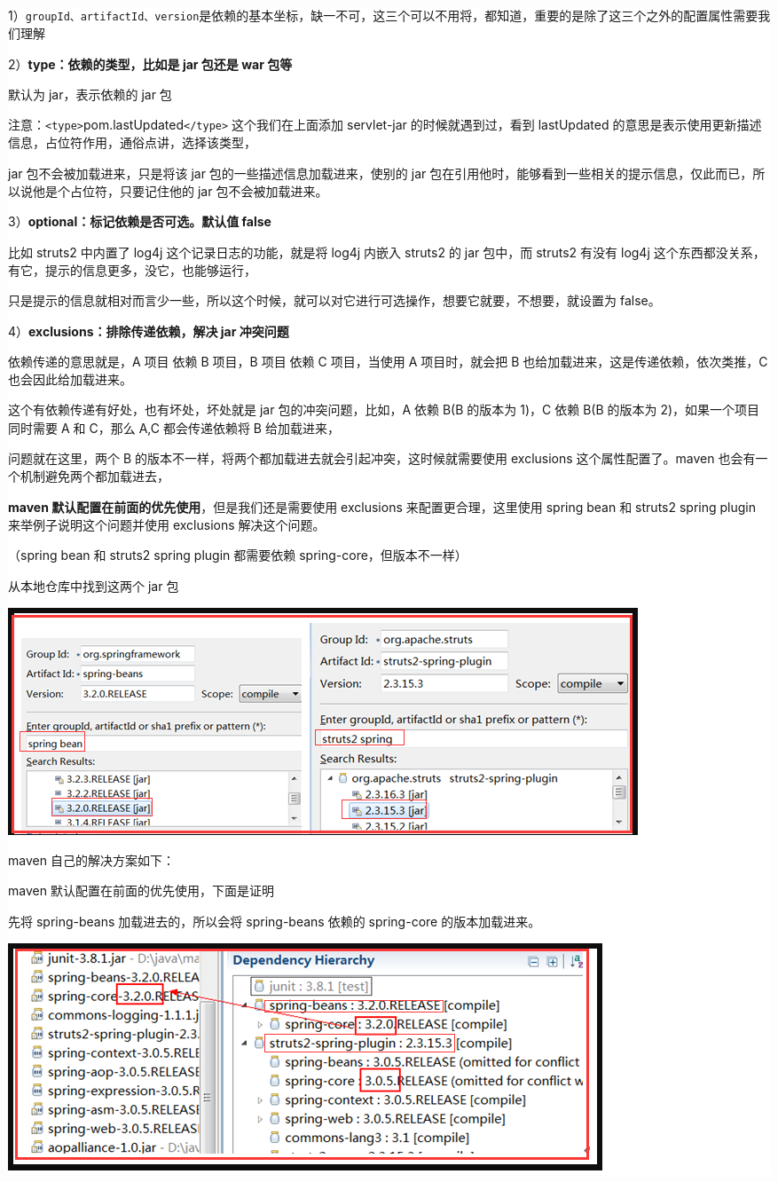 1）`groupId、artifactId、version`是依赖的基本坐标，缺一不可，这三个可以不用将，都知道，重要的是除了这三个之外的配置属性需要我们理解

2）**type：依赖的类型，比如是 jar 包还是 war 包等**

默认为 jar，表示依赖的 jar 包

注意：`<type>`pom.lastUpdated`</type>` 这个我们在上面添加 servlet-jar 的时候就遇到过，看到 lastUpdated 的意思是表示使用更新描述信息，占位符作用，通俗点讲，选择该类型，

jar 包不会被加载进来，只是将该 jar 包的一些描述信息加载进来，使别的 jar 包在引用他时，能够看到一些相关的提示信息，仅此而已，所以说他是个占位符，只要记住他的 jar 包不会被加载进来。

3）**optional：标记依赖是否可选。默认值 false**

比如 struts2 中内置了 log4j 这个记录日志的功能，就是将 log4j 内嵌入 struts2 的 jar 包中，而 struts2 有没有 log4j 这个东西都没关系，有它，提示的信息更多，没它，也能够运行，

只是提示的信息就相对而言少一些，所以这个时候，就可以对它进行可选操作，想要它就要，不想要，就设置为 false。

4）**exclusions：排除传递依赖，解决 jar 冲突问题**

依赖传递的意思就是，A 项目 依赖 B 项目，B 项目 依赖 C 项目，当使用 A 项目时，就会把 B 也给加载进来，这是传递依赖，依次类推，C 也会因此给加载进来。

这个有依赖传递有好处，也有坏处，坏处就是 jar 包的冲突问题，比如，A 依赖 B(B 的版本为 1)，C 依赖 B(B 的版本为 2)，如果一个项目同时需要 A 和 C，那么 A,C 都会传递依赖将 B 给加载进来，

问题就在这里，两个 B 的版本不一样，将两个都加载进去就会引起冲突，这时候就需要使用 exclusions 这个属性配置了。maven 也会有一个机制避免两个都加载进去，

**maven 默认配置在前面的优先使用**，但是我们还是需要使用 exclusions 来配置更合理，这里使用 spring bean 和 struts2 spring plugin 来举例子说明这个问题并使用 exclusions 解决这个问题。

（spring bean 和 struts2 spring plugin 都需要依赖 spring-core，但版本不一样）

从本地仓库中找到这两个 jar 包

![img](./picture/999804-20170927142153059-345897957.png)

maven 自己的解决方案如下：

maven 默认配置在前面的优先使用，下面是证明

先将 spring-beans 加载进去的，所以会将 spring-beans 依赖的 spring-core 的版本加载进来。

![img](./picture/999804-20170927200440544-1871769309.png)

